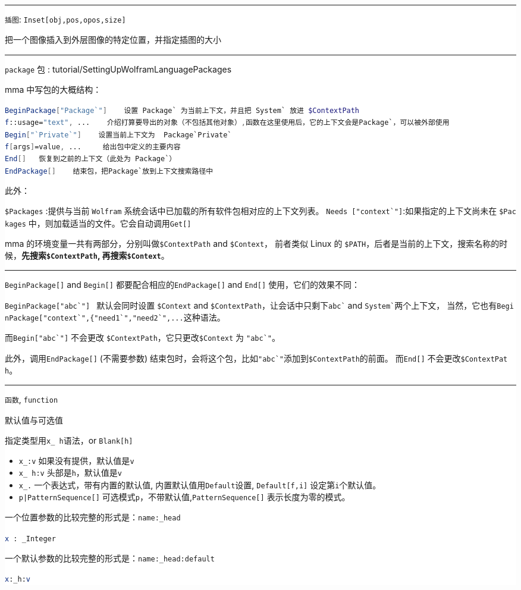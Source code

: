 ***
`插图`: `Inset[obj,pos,opos,size]`

把一个图像插入到外层图像的特定位置，并指定插图的大小

***
`package` 包 : tutorial/SettingUpWolframLanguagePackages

mma 中写包的大概结构：

```mathematica
BeginPackage["Package`"]    设置 Package` 为当前上下文，并且把 System` 放进 $ContextPath
f::usage="text", ...    介绍打算要导出的对象（不包括其他对象）,函数在这里使用后，它的上下文会是Package`，可以被外部使用
Begin["`Private`"]    设置当前上下文为  Package`Private`
f[args]=value, ...     给出包中定义的主要内容
End[]   恢复到之前的上下文（此处为 Package`）
EndPackage[]    结束包，把Package`放到上下文搜索路径中
```

此外：

`$Packages` :提供与当前 `Wolfram` 系统会话中已加载的所有软件包相对应的上下文列表。
`` Needs ["context`"] ``:如果指定的上下文尚未在 `$Packages` 中，则加载适当的文件。它会自动调用`Get[]`

mma 的环境变量一共有两部分，分别叫做`$ContextPath` and `$Context`，
前者类似 Linux 的 `$PATH`，后者是当前的上下文，搜索名称的时候，**先搜索`$ContextPath`, 再搜索`$Context`**。

***
`BeginPackage[]` and `Begin[]` 都要配合相应的`EndPackage[]` and `End[]` 使用，它们的效果不同：

``BeginPackage["abc`"] `` 默认会同时设置 `$Context` and `$ContextPath`，让会话中只剩下`` abc` `` and `` System` ``两个上下文，
当然，它也有`` BeginPackage["context`",{"need1`","need2`",... ``这种语法。

而`` Begin["abc`"] `` 不会更改 `$ContextPath`，它只更改`$Context` 为 `` "abc`" ``。

此外，调用`` EndPackage[] `` (不需要参数) 结束包时，会将这个包，比如`` "abc`" ``添加到`$ContextPath`的前面。
而`` End[] `` 不会更改`$ContextPath`。

***
`函数`, `function`

默认值与可选值

指定类型用`x_ h`语法，or `Blank[h]`

+ `x_:v`   如果没有提供，默认值是`v`
+ `x_ h:v` 头部是`h`，默认值是`v`
+ `x_.`  一个表达式，带有内置的默认值, 内置默认值用`Default`设置, `Default[f,i]` 设定第`i`个默认值。
+ `p|PatternSequence[]`  可选模式`p`，不带默认值,`PatternSequence[]` 表示长度为零的模式。

一个位置参数的比较完整的形式是：`name:_head`

```mathematica
x : _Integer
```

一个默认参数的比较完整的形式是：`name:_head:default`

```mathematica
x:_h:v
```
